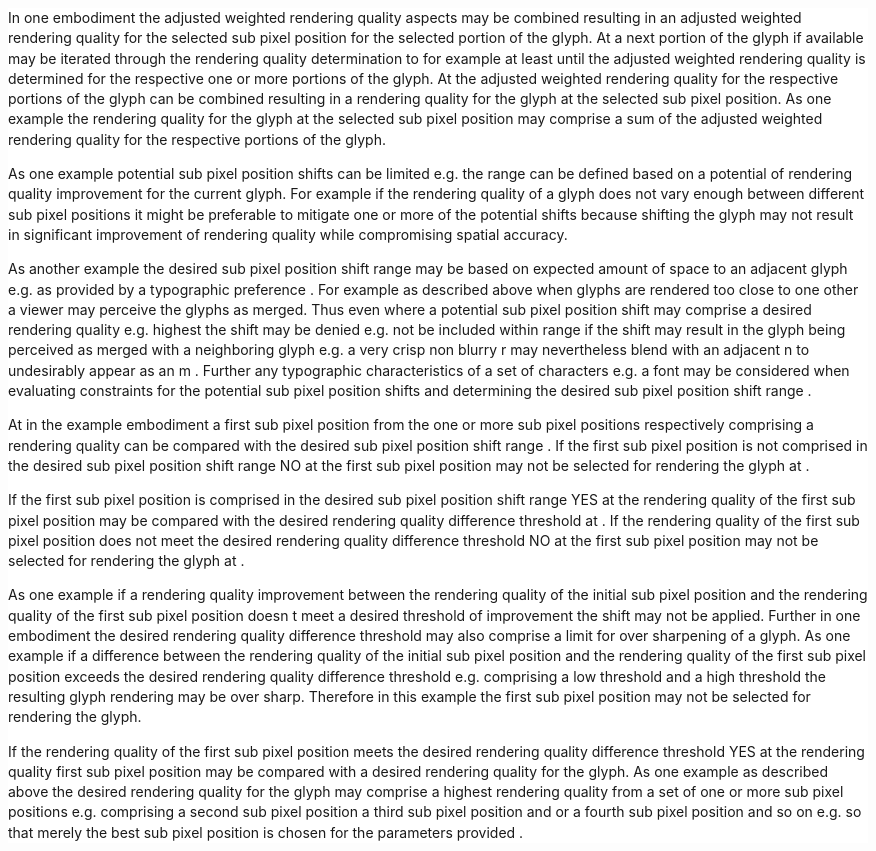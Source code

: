 In one embodiment the adjusted weighted rendering quality aspects may be combined resulting in an adjusted weighted rendering quality for the selected sub pixel position for the selected portion of the glyph. At a next portion of the glyph if available may be iterated through the rendering quality determination to for example at least until the adjusted weighted rendering quality is determined for the respective one or more portions of the glyph. At the adjusted weighted rendering quality for the respective portions of the glyph can be combined resulting in a rendering quality for the glyph at the selected sub pixel position. As one example the rendering quality for the glyph at the selected sub pixel position may comprise a sum of the adjusted weighted rendering quality for the respective portions of the glyph.

As one example potential sub pixel position shifts can be limited e.g. the range can be defined based on a potential of rendering quality improvement for the current glyph. For example if the rendering quality of a glyph does not vary enough between different sub pixel positions it might be preferable to mitigate one or more of the potential shifts because shifting the glyph may not result in significant improvement of rendering quality while compromising spatial accuracy.

As another example the desired sub pixel position shift range may be based on expected amount of space to an adjacent glyph e.g. as provided by a typographic preference . For example as described above when glyphs are rendered too close to one other a viewer may perceive the glyphs as merged. Thus even where a potential sub pixel position shift may comprise a desired rendering quality e.g. highest the shift may be denied e.g. not be included within range if the shift may result in the glyph being perceived as merged with a neighboring glyph e.g. a very crisp non blurry r may nevertheless blend with an adjacent n to undesirably appear as an m . Further any typographic characteristics of a set of characters e.g. a font may be considered when evaluating constraints for the potential sub pixel position shifts and determining the desired sub pixel position shift range .

At in the example embodiment a first sub pixel position from the one or more sub pixel positions respectively comprising a rendering quality can be compared with the desired sub pixel position shift range . If the first sub pixel position is not comprised in the desired sub pixel position shift range NO at the first sub pixel position may not be selected for rendering the glyph at .

If the first sub pixel position is comprised in the desired sub pixel position shift range YES at the rendering quality of the first sub pixel position may be compared with the desired rendering quality difference threshold at . If the rendering quality of the first sub pixel position does not meet the desired rendering quality difference threshold NO at the first sub pixel position may not be selected for rendering the glyph at .

As one example if a rendering quality improvement between the rendering quality of the initial sub pixel position and the rendering quality of the first sub pixel position doesn t meet a desired threshold of improvement the shift may not be applied. Further in one embodiment the desired rendering quality difference threshold may also comprise a limit for over sharpening of a glyph. As one example if a difference between the rendering quality of the initial sub pixel position and the rendering quality of the first sub pixel position exceeds the desired rendering quality difference threshold e.g. comprising a low threshold and a high threshold the resulting glyph rendering may be over sharp. Therefore in this example the first sub pixel position may not be selected for rendering the glyph.

If the rendering quality of the first sub pixel position meets the desired rendering quality difference threshold YES at the rendering quality first sub pixel position may be compared with a desired rendering quality for the glyph. As one example as described above the desired rendering quality for the glyph may comprise a highest rendering quality from a set of one or more sub pixel positions e.g. comprising a second sub pixel position a third sub pixel position and or a fourth sub pixel position and so on e.g. so that merely the best sub pixel position is chosen for the parameters provided .
